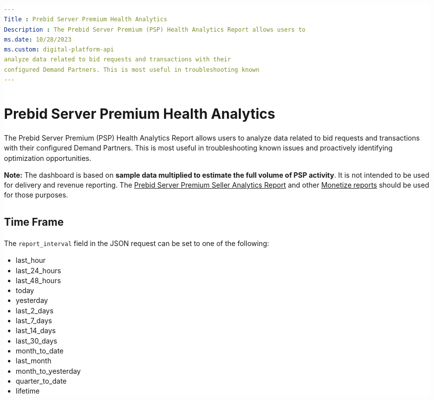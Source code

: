 ```yaml
---
Title : Prebid Server Premium Health Analytics
Description : The Prebid Server Premium (PSP) Health Analytics Report allows users to
ms.date: 10/28/2023
ms.custom: digital-platform-api
analyze data related to bid requests and transactions with their
configured Demand Partners. This is most useful in troubleshooting known
---
```



# Prebid Server Premium Health Analytics





The Prebid Server Premium (PSP) Health Analytics Report allows users to
analyze data related to bid requests and transactions with their
configured Demand Partners. This is most useful in troubleshooting known
issues and proactively identifying optimization opportunities.



<b>Note:</b> The dashboard is based on
**sample data multiplied to estimate the full volume of PSP activity**.
It is not intended to be used for delivery and revenue reporting. The <a
href="monetize_monetize-standard/prebid-server-premium-seller-analytics.md"
class="xref" target="_blank">Prebid Server Premium Seller Analytics
Report</a> and other <a
href="monetize_monetize-standard/reporting-guide.md"
class="xref" target="_blank">Monetize reports</a> should be used for
those purposes.





>

## Time Frame

The `report_interval` field in the JSON request can be set to one of the
following:

- last_hour
- last_24_hours
- last_48_hours
- today
- yesterday
- last_2_days
- last_7_days
- last_14_days
- last_30_days
- month_to_date
- last_month
- month_to_yesterday
- quarter_to_date
- lifetime
